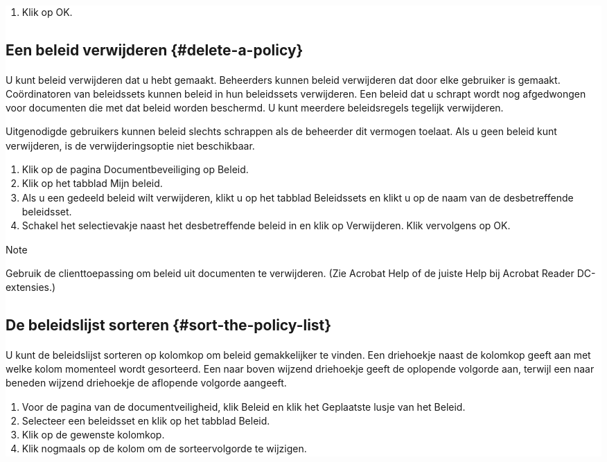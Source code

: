 1. Klik op OK.

## Een beleid verwijderen {#delete-a-policy}

U kunt beleid verwijderen dat u hebt gemaakt. Beheerders kunnen beleid verwijderen dat door elke gebruiker is gemaakt. Coördinatoren van beleidssets kunnen beleid in hun beleidssets verwijderen. Een beleid dat u schrapt wordt nog afgedwongen voor documenten die met dat beleid worden beschermd. U kunt meerdere beleidsregels tegelijk verwijderen.

Uitgenodigde gebruikers kunnen beleid slechts schrappen als de beheerder dit vermogen toelaat. Als u geen beleid kunt verwijderen, is de verwijderingsoptie niet beschikbaar.

1. Klik op de pagina Documentbeveiliging op Beleid.
1. Klik op het tabblad Mijn beleid.
1. Als u een gedeeld beleid wilt verwijderen, klikt u op het tabblad Beleidssets en klikt u op de naam van de desbetreffende beleidsset.
1. Schakel het selectievakje naast het desbetreffende beleid in en klik op Verwijderen. Klik vervolgens op OK.

>[!NOTE]
>
>Gebruik de clienttoepassing om beleid uit documenten te verwijderen. (Zie Acrobat Help of de juiste Help bij Acrobat Reader DC-extensies.)

## De beleidslijst sorteren {#sort-the-policy-list}

U kunt de beleidslijst sorteren op kolomkop om beleid gemakkelijker te vinden. Een driehoekje naast de kolomkop geeft aan met welke kolom momenteel wordt gesorteerd. Een naar boven wijzend driehoekje geeft de oplopende volgorde aan, terwijl een naar beneden wijzend driehoekje de aflopende volgorde aangeeft.

1. Voor de pagina van de documentveiligheid, klik Beleid en klik het Geplaatste lusje van het Beleid.
1. Selecteer een beleidsset en klik op het tabblad Beleid.
1. Klik op de gewenste kolomkop.
1. Klik nogmaals op de kolom om de sorteervolgorde te wijzigen.
